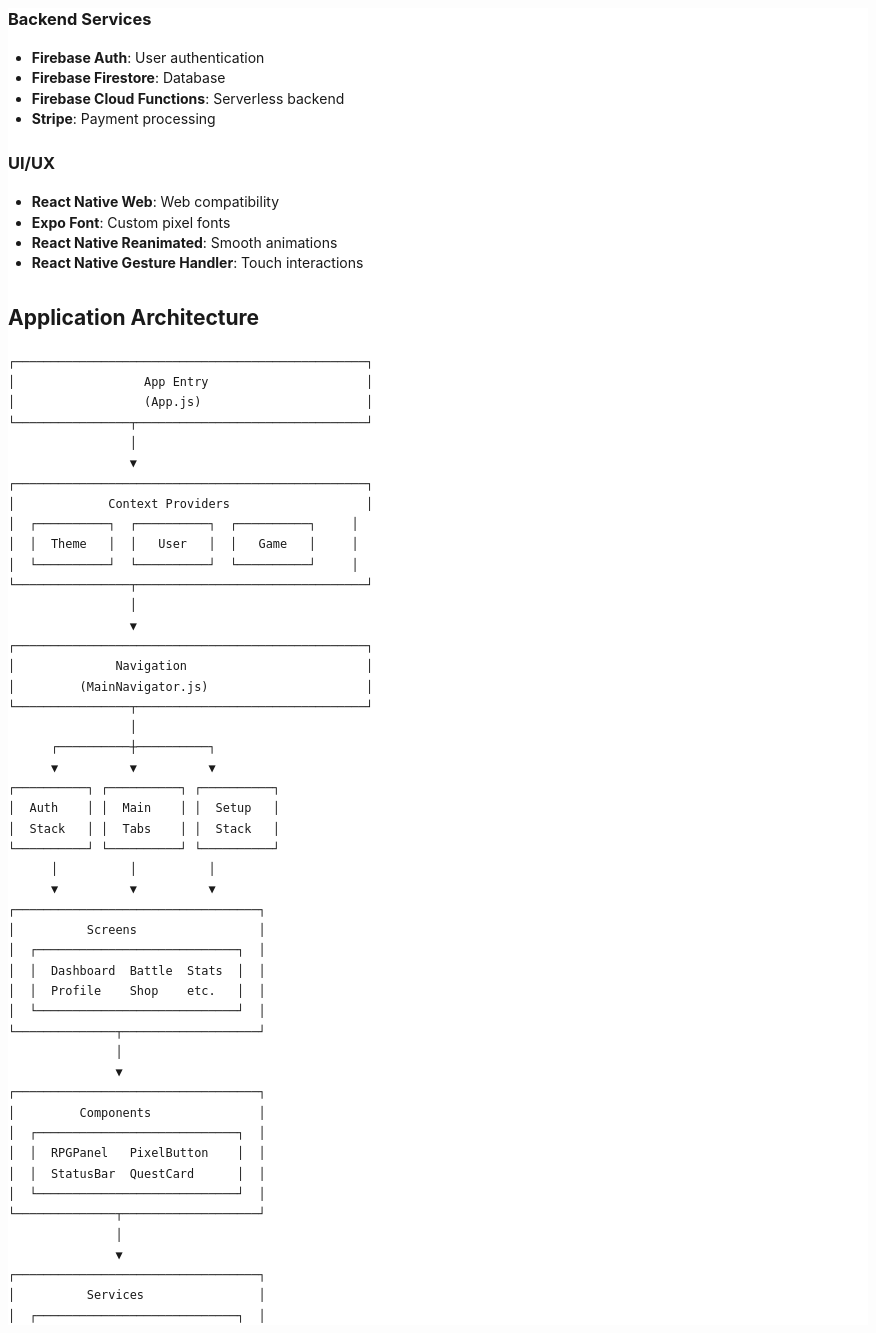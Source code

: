 ### Backend Services
- **Firebase Auth**: User authentication
- **Firebase Firestore**: Database
- **Firebase Cloud Functions**: Serverless backend
- **Stripe**: Payment processing

### UI/UX
- **React Native Web**: Web compatibility
- **Expo Font**: Custom pixel fonts
- **React Native Reanimated**: Smooth animations
- **React Native Gesture Handler**: Touch interactions

## Application Architecture

```
┌─────────────────────────────────────────────────┐
│                  App Entry                      │
│                  (App.js)                       │
└────────────────┬────────────────────────────────┘
                 │
                 ▼
┌─────────────────────────────────────────────────┐
│             Context Providers                   │
│  ┌──────────┐  ┌──────────┐  ┌──────────┐     │
│  │  Theme   │  │   User   │  │   Game   │     │
│  └──────────┘  └──────────┘  └──────────┘     │
└────────────────┬────────────────────────────────┘
                 │
                 ▼
┌─────────────────────────────────────────────────┐
│              Navigation                         │
│         (MainNavigator.js)                      │
└────────────────┬────────────────────────────────┘
                 │
      ┌──────────┼──────────┐
      ▼          ▼          ▼
┌──────────┐ ┌──────────┐ ┌──────────┐
│  Auth    │ │  Main    │ │  Setup   │
│  Stack   │ │  Tabs    │ │  Stack   │
└──────────┘ └──────────┘ └──────────┘
      │          │          │
      ▼          ▼          ▼
┌──────────────────────────────────┐
│          Screens                 │
│  ┌────────────────────────────┐  │
│  │  Dashboard  Battle  Stats  │  │
│  │  Profile    Shop    etc.   │  │
│  └────────────────────────────┘  │
└──────────────┬───────────────────┘
               │
               ▼
┌──────────────────────────────────┐
│         Components               │
│  ┌────────────────────────────┐  │
│  │  RPGPanel   PixelButton    │  │
│  │  StatusBar  QuestCard      │  │
│  └────────────────────────────┘  │
└──────────────┬───────────────────┘
               │
               ▼
┌──────────────────────────────────┐
│          Services                │
│  ┌────────────────────────────┐  │
```